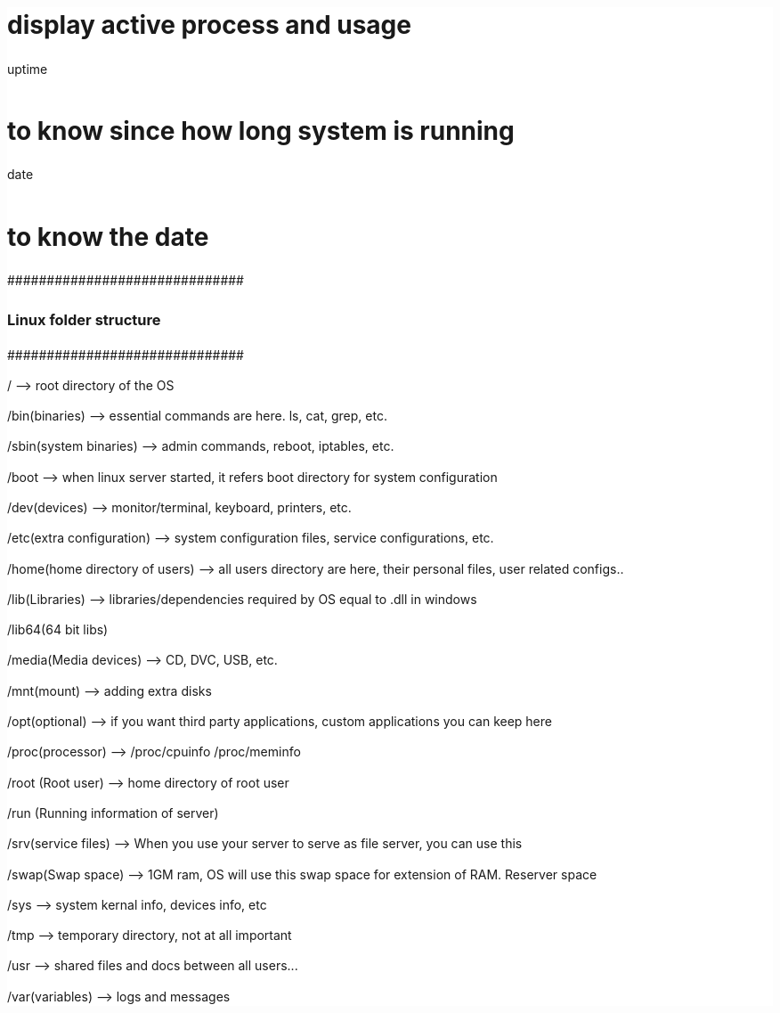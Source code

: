 # display active process and usage
uptime
# to know since how long system is running
date
# to know the date

##############################
### Linux folder structure ###
##############################

/ --> root directory of the OS

/bin(binaries) --> essential commands are here. ls, cat, grep, etc.

/sbin(system binaries) --> admin commands, reboot, iptables, etc.

/boot --> when linux server started, it refers boot directory for system configuration

/dev(devices) --> monitor/terminal, keyboard, printers, etc.

/etc(extra configuration) --> system configuration files, service configurations, etc.

/home(home directory of users) --> all users directory are here, their personal files, user related configs..

/lib(Libraries) --> libraries/dependencies required by OS equal to .dll in windows

/lib64(64 bit libs)

/media(Media devices) --> CD, DVC, USB, etc.

/mnt(mount) --> adding extra disks

/opt(optional) --> if you want third party applications, custom applications you can keep here

/proc(processor) --> /proc/cpuinfo /proc/meminfo

/root (Root user) --> home directory of root user

/run (Running information of server)

/srv(service files) --> When you use your server to serve as file server, you can use this

/swap(Swap space) --> 1GM ram, OS will use this swap space for extension of RAM. Reserver space

/sys --> system kernal info, devices info, etc

/tmp --> temporary directory, not at all important

/usr --> shared files and docs between all users...

/var(variables) --> logs and messages










